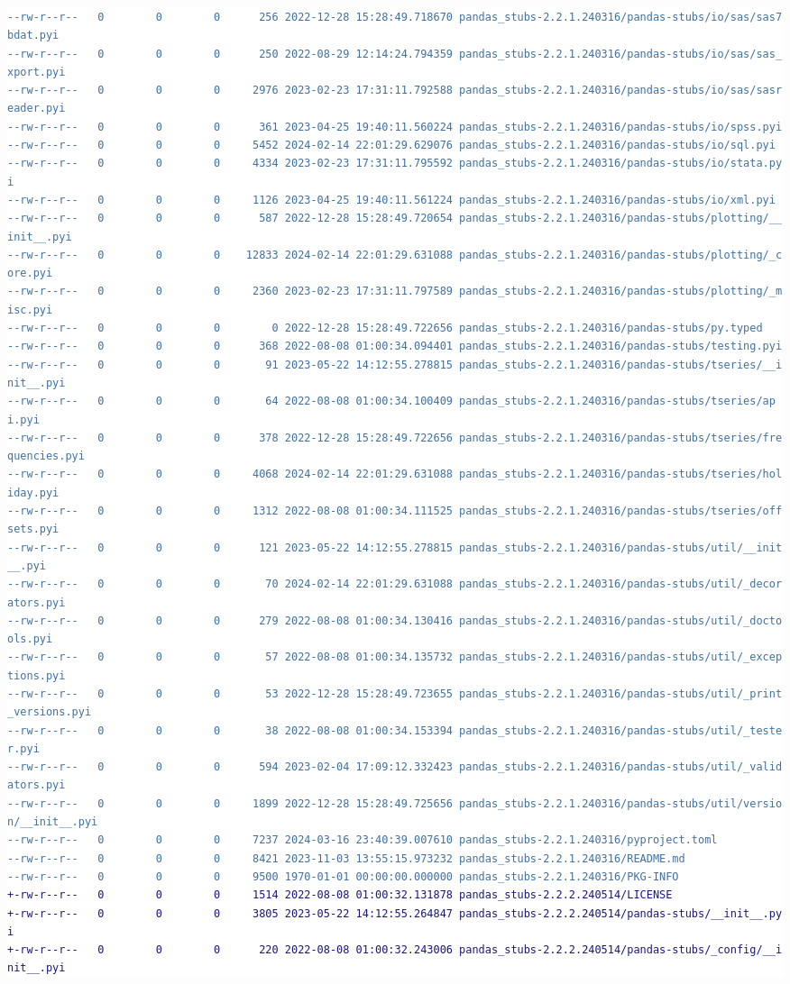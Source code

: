 ```diff
--rw-r--r--   0        0        0      256 2022-12-28 15:28:49.718670 pandas_stubs-2.2.1.240316/pandas-stubs/io/sas/sas7bdat.pyi
--rw-r--r--   0        0        0      250 2022-08-29 12:14:24.794359 pandas_stubs-2.2.1.240316/pandas-stubs/io/sas/sas_xport.pyi
--rw-r--r--   0        0        0     2976 2023-02-23 17:31:11.792588 pandas_stubs-2.2.1.240316/pandas-stubs/io/sas/sasreader.pyi
--rw-r--r--   0        0        0      361 2023-04-25 19:40:11.560224 pandas_stubs-2.2.1.240316/pandas-stubs/io/spss.pyi
--rw-r--r--   0        0        0     5452 2024-02-14 22:01:29.629076 pandas_stubs-2.2.1.240316/pandas-stubs/io/sql.pyi
--rw-r--r--   0        0        0     4334 2023-02-23 17:31:11.795592 pandas_stubs-2.2.1.240316/pandas-stubs/io/stata.pyi
--rw-r--r--   0        0        0     1126 2023-04-25 19:40:11.561224 pandas_stubs-2.2.1.240316/pandas-stubs/io/xml.pyi
--rw-r--r--   0        0        0      587 2022-12-28 15:28:49.720654 pandas_stubs-2.2.1.240316/pandas-stubs/plotting/__init__.pyi
--rw-r--r--   0        0        0    12833 2024-02-14 22:01:29.631088 pandas_stubs-2.2.1.240316/pandas-stubs/plotting/_core.pyi
--rw-r--r--   0        0        0     2360 2023-02-23 17:31:11.797589 pandas_stubs-2.2.1.240316/pandas-stubs/plotting/_misc.pyi
--rw-r--r--   0        0        0        0 2022-12-28 15:28:49.722656 pandas_stubs-2.2.1.240316/pandas-stubs/py.typed
--rw-r--r--   0        0        0      368 2022-08-08 01:00:34.094401 pandas_stubs-2.2.1.240316/pandas-stubs/testing.pyi
--rw-r--r--   0        0        0       91 2023-05-22 14:12:55.278815 pandas_stubs-2.2.1.240316/pandas-stubs/tseries/__init__.pyi
--rw-r--r--   0        0        0       64 2022-08-08 01:00:34.100409 pandas_stubs-2.2.1.240316/pandas-stubs/tseries/api.pyi
--rw-r--r--   0        0        0      378 2022-12-28 15:28:49.722656 pandas_stubs-2.2.1.240316/pandas-stubs/tseries/frequencies.pyi
--rw-r--r--   0        0        0     4068 2024-02-14 22:01:29.631088 pandas_stubs-2.2.1.240316/pandas-stubs/tseries/holiday.pyi
--rw-r--r--   0        0        0     1312 2022-08-08 01:00:34.111525 pandas_stubs-2.2.1.240316/pandas-stubs/tseries/offsets.pyi
--rw-r--r--   0        0        0      121 2023-05-22 14:12:55.278815 pandas_stubs-2.2.1.240316/pandas-stubs/util/__init__.pyi
--rw-r--r--   0        0        0       70 2024-02-14 22:01:29.631088 pandas_stubs-2.2.1.240316/pandas-stubs/util/_decorators.pyi
--rw-r--r--   0        0        0      279 2022-08-08 01:00:34.130416 pandas_stubs-2.2.1.240316/pandas-stubs/util/_doctools.pyi
--rw-r--r--   0        0        0       57 2022-08-08 01:00:34.135732 pandas_stubs-2.2.1.240316/pandas-stubs/util/_exceptions.pyi
--rw-r--r--   0        0        0       53 2022-12-28 15:28:49.723655 pandas_stubs-2.2.1.240316/pandas-stubs/util/_print_versions.pyi
--rw-r--r--   0        0        0       38 2022-08-08 01:00:34.153394 pandas_stubs-2.2.1.240316/pandas-stubs/util/_tester.pyi
--rw-r--r--   0        0        0      594 2023-02-04 17:09:12.332423 pandas_stubs-2.2.1.240316/pandas-stubs/util/_validators.pyi
--rw-r--r--   0        0        0     1899 2022-12-28 15:28:49.725656 pandas_stubs-2.2.1.240316/pandas-stubs/util/version/__init__.pyi
--rw-r--r--   0        0        0     7237 2024-03-16 23:40:39.007610 pandas_stubs-2.2.1.240316/pyproject.toml
--rw-r--r--   0        0        0     8421 2023-11-03 13:55:15.973232 pandas_stubs-2.2.1.240316/README.md
--rw-r--r--   0        0        0     9500 1970-01-01 00:00:00.000000 pandas_stubs-2.2.1.240316/PKG-INFO
+-rw-r--r--   0        0        0     1514 2022-08-08 01:00:32.131878 pandas_stubs-2.2.2.240514/LICENSE
+-rw-r--r--   0        0        0     3805 2023-05-22 14:12:55.264847 pandas_stubs-2.2.2.240514/pandas-stubs/__init__.pyi
+-rw-r--r--   0        0        0      220 2022-08-08 01:00:32.243006 pandas_stubs-2.2.2.240514/pandas-stubs/_config/__init__.pyi
```